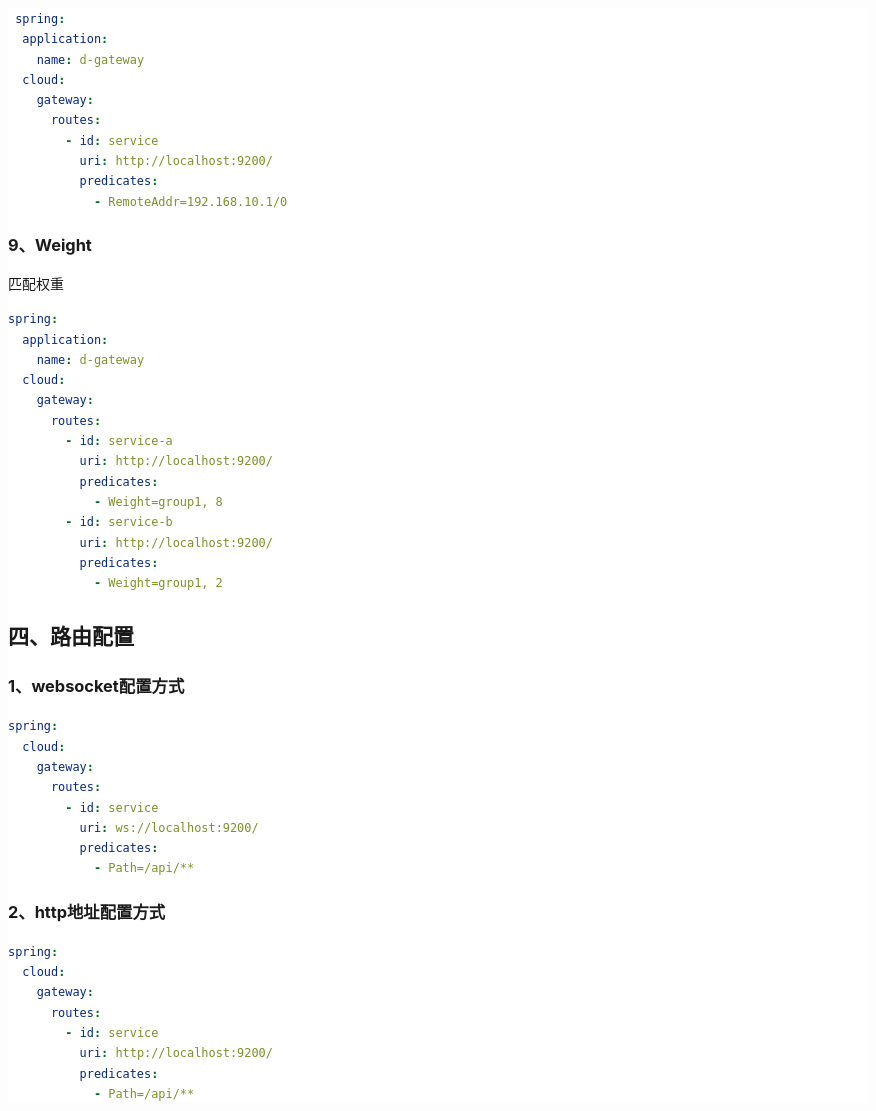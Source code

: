 ```yml
 spring:
  application:
    name: d-gateway
  cloud:
    gateway:
      routes:
        - id: service
          uri: http://localhost:9200/
          predicates:
            - RemoteAddr=192.168.10.1/0
```

###  9、Weight

匹配权重

```yml
spring: 
  application:
    name: d-gateway
  cloud:
    gateway:
      routes:
        - id: service-a
          uri: http://localhost:9200/
          predicates:
            - Weight=group1, 8
        - id: service-b
          uri: http://localhost:9200/
          predicates:
            - Weight=group1, 2
```

##  四、路由配置

### 1、websocket配置方式


```yml
spring:
  cloud:
    gateway:
      routes:
        - id: service
          uri: ws://localhost:9200/
          predicates:
            - Path=/api/**
```

### 2、http地址配置方式


```yml
spring:
  cloud:
    gateway:
      routes:
        - id: service
          uri: http://localhost:9200/
          predicates:
            - Path=/api/**
```
